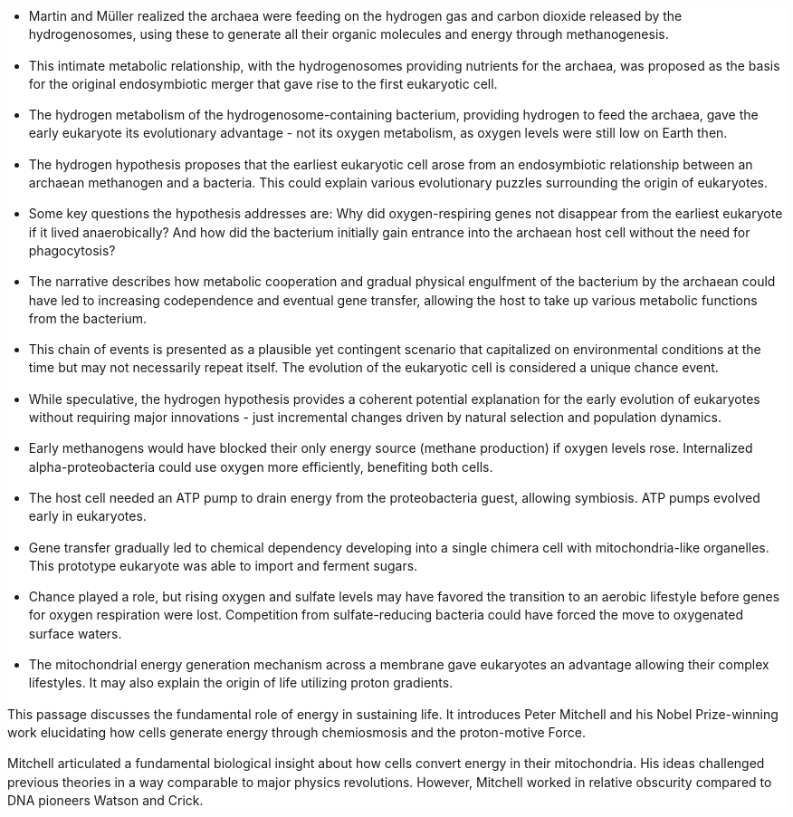 - Martin and Müller realized the archaea were feeding on the hydrogen gas and carbon dioxide released by the hydrogenosomes, using these to generate all their organic molecules and energy through methanogenesis.

- This intimate metabolic relationship, with the hydrogenosomes providing nutrients for the archaea, was proposed as the basis for the original endosymbiotic merger that gave rise to the first eukaryotic cell. 

- The hydrogen metabolism of the hydrogenosome-containing bacterium, providing hydrogen to feed the archaea, gave the early eukaryote its evolutionary advantage - not its oxygen metabolism, as oxygen levels were still low on Earth then.

 

- The hydrogen hypothesis proposes that the earliest eukaryotic cell arose from an endosymbiotic relationship between an archaean methanogen and a bacteria. This could explain various evolutionary puzzles surrounding the origin of eukaryotes. 

- Some key questions the hypothesis addresses are: Why did oxygen-respiring genes not disappear from the earliest eukaryote if it lived anaerobically? And how did the bacterium initially gain entrance into the archaean host cell without the need for phagocytosis?

- The narrative describes how metabolic cooperation and gradual physical engulfment of the bacterium by the archaean could have led to increasing codependence and eventual gene transfer, allowing the host to take up various metabolic functions from the bacterium. 

- This chain of events is presented as a plausible yet contingent scenario that capitalized on environmental conditions at the time but may not necessarily repeat itself. The evolution of the eukaryotic cell is considered a unique chance event.

- While speculative, the hydrogen hypothesis provides a coherent potential explanation for the early evolution of eukaryotes without requiring major innovations - just incremental changes driven by natural selection and population dynamics.

 

- Early methanogens would have blocked their only energy source (methane production) if oxygen levels rose. Internalized alpha-proteobacteria could use oxygen more efficiently, benefiting both cells. 

- The host cell needed an ATP pump to drain energy from the proteobacteria guest, allowing symbiosis. ATP pumps evolved early in eukaryotes.

- Gene transfer gradually led to chemical dependency developing into a single chimera cell with mitochondria-like organelles. This prototype eukaryote was able to import and ferment sugars.

- Chance played a role, but rising oxygen and sulfate levels may have favored the transition to an aerobic lifestyle before genes for oxygen respiration were lost. Competition from sulfate-reducing bacteria could have forced the move to oxygenated surface waters. 

- The mitochondrial energy generation mechanism across a membrane gave eukaryotes an advantage allowing their complex lifestyles. It may also explain the origin of life utilizing proton gradients.

 

This passage discusses the fundamental role of energy in sustaining life. It introduces Peter Mitchell and his Nobel Prize-winning work elucidating how cells generate energy through chemiosmosis and the proton-motive Force. 

Mitchell articulated a fundamental biological insight about how cells convert energy in their mitochondria. His ideas challenged previous theories in a way comparable to major physics revolutions. However, Mitchell worked in relative obscurity compared to DNA pioneers Watson and Crick. 
